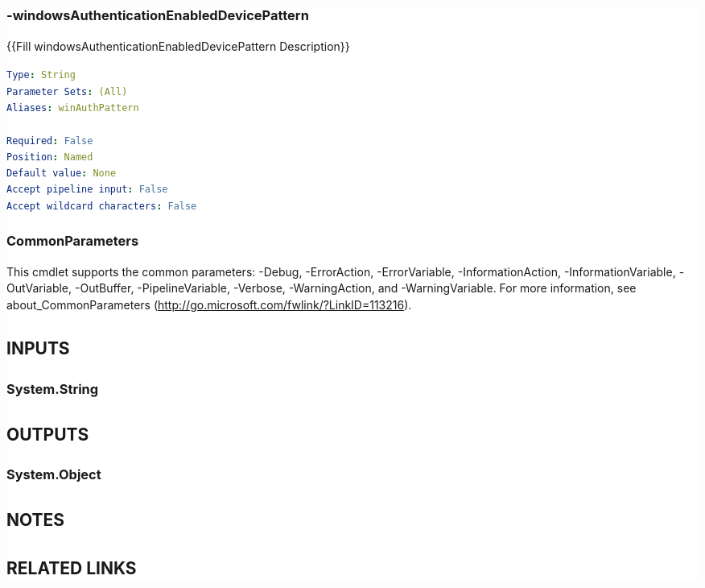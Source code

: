 ### -windowsAuthenticationEnabledDevicePattern
{{Fill windowsAuthenticationEnabledDevicePattern Description}}

```yaml
Type: String
Parameter Sets: (All)
Aliases: winAuthPattern

Required: False
Position: Named
Default value: None
Accept pipeline input: False
Accept wildcard characters: False
```

### CommonParameters
This cmdlet supports the common parameters: -Debug, -ErrorAction, -ErrorVariable, -InformationAction, -InformationVariable, -OutVariable, -OutBuffer, -PipelineVariable, -Verbose, -WarningAction, and -WarningVariable.
For more information, see about_CommonParameters (http://go.microsoft.com/fwlink/?LinkID=113216).

## INPUTS

### System.String
## OUTPUTS

### System.Object
## NOTES

## RELATED LINKS
